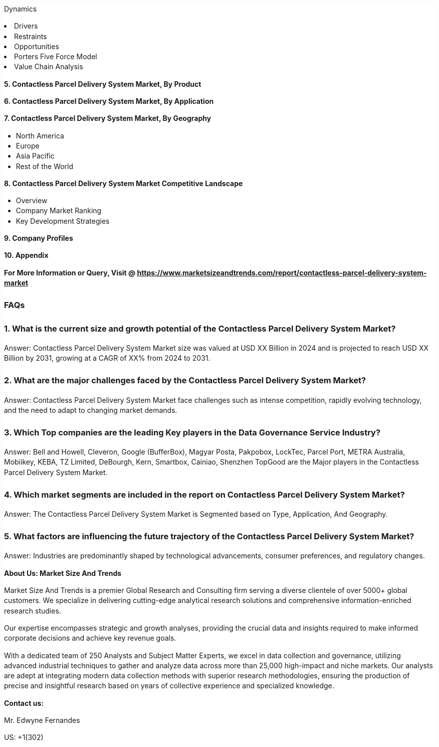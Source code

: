 Dynamics</span></li><li><span class="">Drivers</span></li><li><span class="">Restraints</span></li><li><span class="">Opportunities</span></li><li><span class="">Porters Five Force Model</span></li><li><span class="">Value Chain Analysis</span></li></ul></div><div class="" data-test-id=""><p><strong><span class="">5. Contactless Parcel Delivery System Market, By Product</span></strong></p></div><div class="" data-test-id=""><p><strong><span class="">6. Contactless Parcel Delivery System Market, By Application</span></strong></p></div><div class="" data-test-id=""><p><strong><span class="">7. Contactless Parcel Delivery System Market, By Geography</span></strong></p></div><div class="" data-test-id=""><ul><li><span class="">North America</span></li><li><span class="">Europe</span></li><li><span class="">Asia Pacific</span></li><li><span class="">Rest of the World</span></li></ul></div><div class="" data-test-id=""><p><strong><span class="">8. Contactless Parcel Delivery System Market Competitive Landscape</span></strong></p></div><div class="" data-test-id=""><ul><li><span class="">Overview</span></li><li><span class="">Company Market Ranking</span></li><li><span class="">Key Development Strategies</span></li></ul></div><div class="" data-test-id=""><p><strong><span class="">9. Company Profiles</span></strong></p></div><div class="" data-test-id=""><p><strong><span class="">10. Appendix</span></strong></p></div><div class="" data-test-id=""><p><strong><span class="">For More Information or Query, Visit @ <a href="https://www.marketsizeandtrends.com/report/contactless-parcel-delivery-system-market" target="_blank">https://www.marketsizeandtrends.com/report/contactless-parcel-delivery-system-market</a></span></strong></p></div><div class="" data-test-id=""><div class="article-main__content" data-test-id="publishing-text-block"><h3><strong><span class="">FAQs</span></strong></h3></div><div class="article-main__content" data-test-id="publishing-text-block"><h3><span class="">1. What is the current size and growth potential of the Contactless Parcel Delivery System Market?</span></h3></div><div class="article-main__content" data-test-id="publishing-text-block"><p><span class="font-[700]">Answer</span><span class="">: Contactless Parcel Delivery System Market size was valued at USD XX Billion in 2024 and is projected to reach USD XX Billion by 2031, growing at a CAGR of XX% from 2024 to 2031.</span></p></div><div class="article-main__content" data-test-id="publishing-text-block"><h3><span class="">2. What are the major challenges faced by the Contactless Parcel Delivery System Market?</span></h3></div><div class="article-main__content" data-test-id="publishing-text-block"><p><span class="font-[700]">Answer</span><span class="">: Contactless Parcel Delivery System Market face challenges such as intense competition, rapidly evolving technology, and the need to adapt to changing market demands.</span></p></div><div class="article-main__content" data-test-id="publishing-text-block"><h3><span class="">3. Which Top companies are the leading Key players in the Data Governance Service Industry?</span></h3></div><div class="article-main__content" data-test-id="publishing-text-block"><p><span class="font-[700]">Answer</span><span class="">: Bell and Howell, Cleveron, Google (BufferBox), Magyar Posta, Pakpobox, LockTec, Parcel Port, METRA Australia, Mobiikey, KEBA, TZ Limited, DeBourgh, Kern, Smartbox, Cainiao, Shenzhen TopGood are the Major players in the Contactless Parcel Delivery System Market.</span></p></div><div class="article-main__content" data-test-id="publishing-text-block"><h3><span class="">4. Which market segments are included in the report on Contactless Parcel Delivery System Market?</span></h3></div><div class="article-main__content" data-test-id="publishing-text-block"><p><span class="font-[700]">Answer</span><span class="">: The Contactless Parcel Delivery System Market is Segmented based on Type, Application, And Geography.</span></p></div><div class="article-main__content" data-test-id="publishing-text-block"><h3><span class="">5. What factors are influencing the future trajectory of the Contactless Parcel Delivery System Market?</span></h3></div><div class="article-main__content" data-test-id="publishing-text-block"><p><span class="font-[700]">Answer:</span><span class="">&nbsp;Industries are predominantly shaped by technological advancements, consumer preferences, and regulatory changes.</span></p></div><p><strong><span class="">About Us: Market Size And Trends</span></strong></p></div><div class="" data-test-id=""><p><span class="">Market Size And Trends is a premier Global Research and Consulting firm serving a diverse clientele of over 5000+ global customers. We specialize in delivering cutting-edge analytical research solutions and comprehensive information-enriched research studies.</span></p></div><div class="" data-test-id=""><p><span class="">Our expertise encompasses strategic and growth analyses, providing the crucial data and insights required to make informed corporate decisions and achieve key revenue goals.</span></p></div><div class="" data-test-id=""><p><span class="">With a dedicated team of 250 Analysts and Subject Matter Experts, we excel in data collection and governance, utilizing advanced industrial techniques to gather and analyze data across more than 25,000 high-impact and niche markets. Our analysts are adept at integrating modern data collection methods with superior research methodologies, ensuring the production of precise and insightful research based on years of collective experience and specialized knowledge.</span></p></div><div class="" data-test-id=""><p><strong><span class="">Contact us:</span></strong></p></div><div class="" data-test-id=""><p><span class="">Mr. Edwyne Fernandes</span></p></div><div class="" data-test-id=""><p><span class="">US: +1(302)
